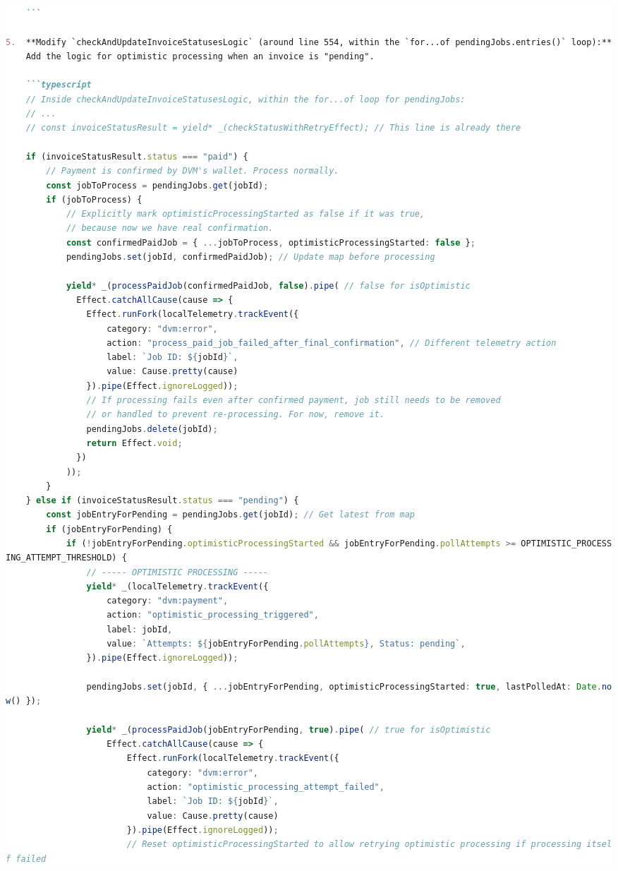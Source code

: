 ```markdown
    ```

5.  **Modify `checkAndUpdateInvoiceStatusesLogic` (around line 554, within the `for...of pendingJobs.entries()` loop):**
    Add the logic for optimistic processing when an invoice is "pending".

    ```typescript
    // Inside checkAndUpdateInvoiceStatusesLogic, within the for...of loop for pendingJobs:
    // ...
    // const invoiceStatusResult = yield* _(checkStatusWithRetryEffect); // This line is already there

    if (invoiceStatusResult.status === "paid") {
        // Payment is confirmed by DVM's wallet. Process normally.
        const jobToProcess = pendingJobs.get(jobId);
        if (jobToProcess) {
            // Explicitly mark optimisticProcessingStarted as false if it was true,
            // because now we have real confirmation.
            const confirmedPaidJob = { ...jobToProcess, optimisticProcessingStarted: false };
            pendingJobs.set(jobId, confirmedPaidJob); // Update map before processing

            yield* _(processPaidJob(confirmedPaidJob, false).pipe( // false for isOptimistic
              Effect.catchAllCause(cause => {
                Effect.runFork(localTelemetry.trackEvent({
                    category: "dvm:error",
                    action: "process_paid_job_failed_after_final_confirmation", // Different telemetry action
                    label: `Job ID: ${jobId}`,
                    value: Cause.pretty(cause)
                }).pipe(Effect.ignoreLogged));
                // If processing fails even after confirmed payment, job still needs to be removed
                // or handled to prevent re-processing. For now, remove it.
                pendingJobs.delete(jobId);
                return Effect.void;
              })
            ));
        }
    } else if (invoiceStatusResult.status === "pending") {
        const jobEntryForPending = pendingJobs.get(jobId); // Get latest from map
        if (jobEntryForPending) {
            if (!jobEntryForPending.optimisticProcessingStarted && jobEntryForPending.pollAttempts >= OPTIMISTIC_PROCESSING_ATTEMPT_THRESHOLD) {
                // ----- OPTIMISTIC PROCESSING -----
                yield* _(localTelemetry.trackEvent({
                    category: "dvm:payment",
                    action: "optimistic_processing_triggered",
                    label: jobId,
                    value: `Attempts: ${jobEntryForPending.pollAttempts}, Status: pending`,
                }).pipe(Effect.ignoreLogged));

                pendingJobs.set(jobId, { ...jobEntryForPending, optimisticProcessingStarted: true, lastPolledAt: Date.now() });

                yield* _(processPaidJob(jobEntryForPending, true).pipe( // true for isOptimistic
                    Effect.catchAllCause(cause => {
                        Effect.runFork(localTelemetry.trackEvent({
                            category: "dvm:error",
                            action: "optimistic_processing_attempt_failed",
                            label: `Job ID: ${jobId}`,
                            value: Cause.pretty(cause)
                        }).pipe(Effect.ignoreLogged));
                        // Reset optimisticProcessingStarted to allow retrying optimistic processing if processing itself failed
```